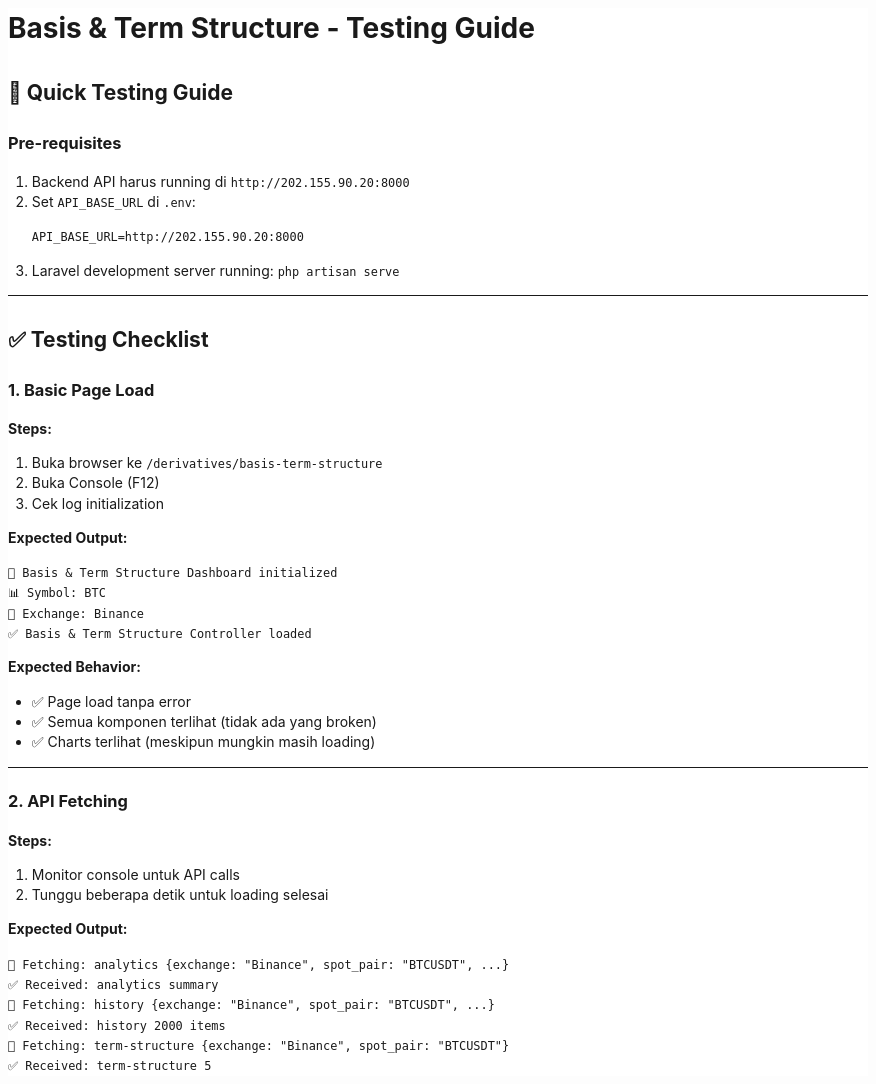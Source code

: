 # Basis & Term Structure - Testing Guide

## 🧪 Quick Testing Guide

### Pre-requisites

1. Backend API harus running di `http://202.155.90.20:8000`
2. Set `API_BASE_URL` di `.env`:
    ```
    API_BASE_URL=http://202.155.90.20:8000
    ```
3. Laravel development server running: `php artisan serve`

---

## ✅ Testing Checklist

### 1. Basic Page Load

**Steps:**

1. Buka browser ke `/derivatives/basis-term-structure`
2. Buka Console (F12)
3. Cek log initialization

**Expected Output:**

```
🚀 Basis & Term Structure Dashboard initialized
📊 Symbol: BTC
🏢 Exchange: Binance
✅ Basis & Term Structure Controller loaded
```

**Expected Behavior:**

-   ✅ Page load tanpa error
-   ✅ Semua komponen terlihat (tidak ada yang broken)
-   ✅ Charts terlihat (meskipun mungkin masih loading)

---

### 2. API Fetching

**Steps:**

1. Monitor console untuk API calls
2. Tunggu beberapa detik untuk loading selesai

**Expected Output:**

```
📡 Fetching: analytics {exchange: "Binance", spot_pair: "BTCUSDT", ...}
✅ Received: analytics summary
📡 Fetching: history {exchange: "Binance", spot_pair: "BTCUSDT", ...}
✅ Received: history 2000 items
📡 Fetching: term-structure {exchange: "Binance", spot_pair: "BTCUSDT"}
✅ Received: term-structure 5
```
